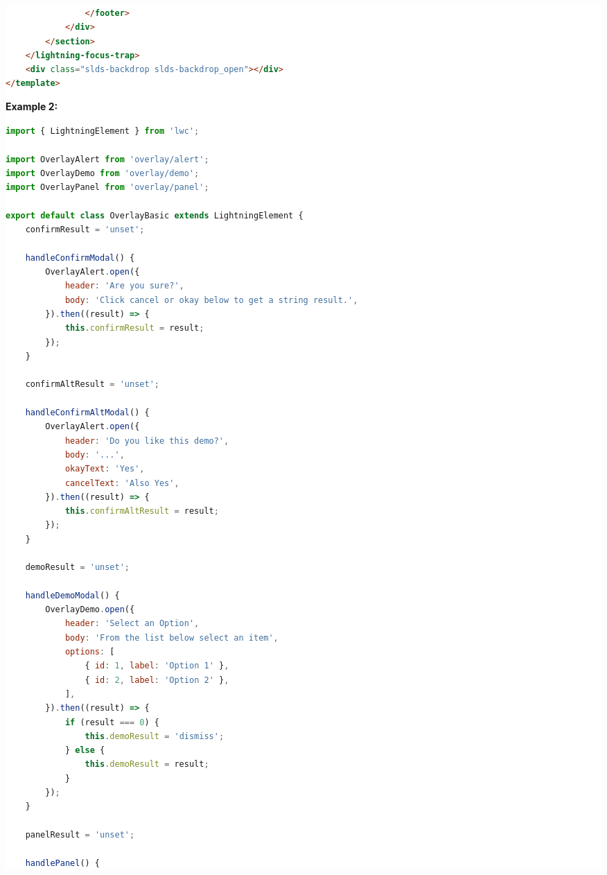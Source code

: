 ```html
                </footer>
            </div>
        </section>
    </lightning-focus-trap>
    <div class="slds-backdrop slds-backdrop_open"></div>
</template>
```

**Example 2:**

```js
import { LightningElement } from 'lwc';

import OverlayAlert from 'overlay/alert';
import OverlayDemo from 'overlay/demo';
import OverlayPanel from 'overlay/panel';

export default class OverlayBasic extends LightningElement {
    confirmResult = 'unset';

    handleConfirmModal() {
        OverlayAlert.open({
            header: 'Are you sure?',
            body: 'Click cancel or okay below to get a string result.',
        }).then((result) => {
            this.confirmResult = result;
        });
    }

    confirmAltResult = 'unset';

    handleConfirmAltModal() {
        OverlayAlert.open({
            header: 'Do you like this demo?',
            body: '...',
            okayText: 'Yes',
            cancelText: 'Also Yes',
        }).then((result) => {
            this.confirmAltResult = result;
        });
    }

    demoResult = 'unset';

    handleDemoModal() {
        OverlayDemo.open({
            header: 'Select an Option',
            body: 'From the list below select an item',
            options: [
                { id: 1, label: 'Option 1' },
                { id: 2, label: 'Option 2' },
            ],
        }).then((result) => {
            if (result === 0) {
                this.demoResult = 'dismiss';
            } else {
                this.demoResult = result;
            }
        });
    }

    panelResult = 'unset';

    handlePanel() {
```